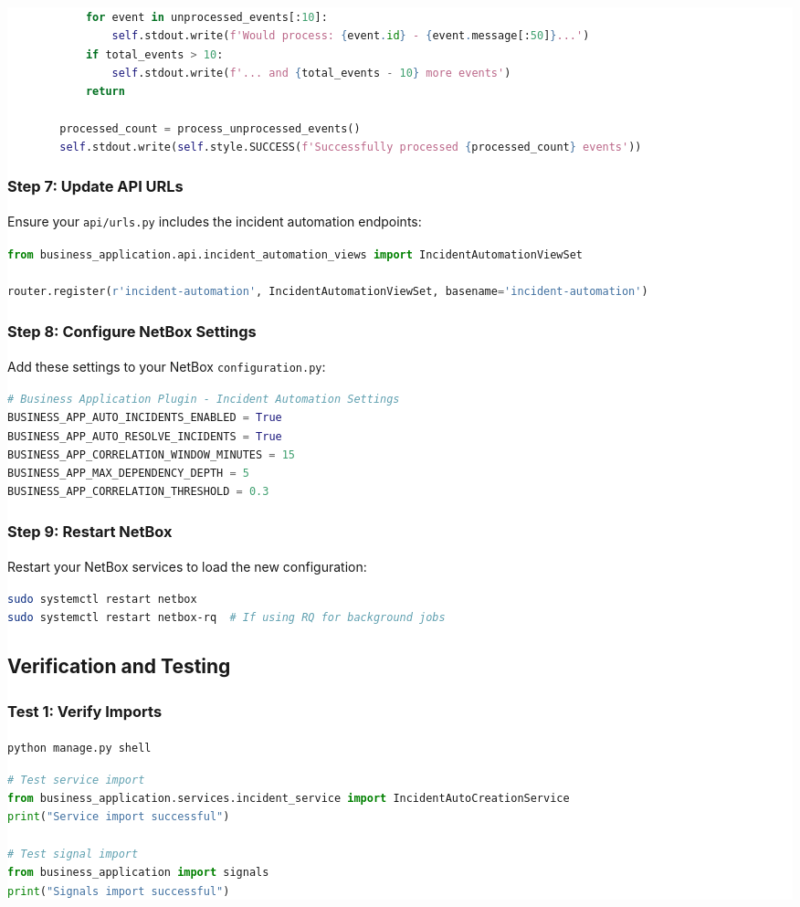 ```python
            for event in unprocessed_events[:10]:
                self.stdout.write(f'Would process: {event.id} - {event.message[:50]}...')
            if total_events > 10:
                self.stdout.write(f'... and {total_events - 10} more events')
            return

        processed_count = process_unprocessed_events()
        self.stdout.write(self.style.SUCCESS(f'Successfully processed {processed_count} events'))
```

### Step 7: Update API URLs

Ensure your `api/urls.py` includes the incident automation endpoints:

```python
from business_application.api.incident_automation_views import IncidentAutomationViewSet

router.register(r'incident-automation', IncidentAutomationViewSet, basename='incident-automation')
```

### Step 8: Configure NetBox Settings

Add these settings to your NetBox `configuration.py`:

```python
# Business Application Plugin - Incident Automation Settings
BUSINESS_APP_AUTO_INCIDENTS_ENABLED = True
BUSINESS_APP_AUTO_RESOLVE_INCIDENTS = True
BUSINESS_APP_CORRELATION_WINDOW_MINUTES = 15
BUSINESS_APP_MAX_DEPENDENCY_DEPTH = 5
BUSINESS_APP_CORRELATION_THRESHOLD = 0.3
```

### Step 9: Restart NetBox

Restart your NetBox services to load the new configuration:

```bash
sudo systemctl restart netbox
sudo systemctl restart netbox-rq  # If using RQ for background jobs
```

## Verification and Testing

### Test 1: Verify Imports

```bash
python manage.py shell
```

```python
# Test service import
from business_application.services.incident_service import IncidentAutoCreationService
print("Service import successful")

# Test signal import
from business_application import signals
print("Signals import successful")
```
